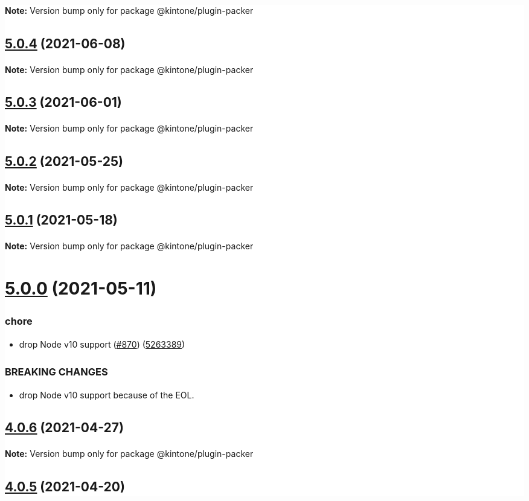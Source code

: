 **Note:** Version bump only for package @kintone/plugin-packer

## [5.0.4](https://github.com/kintone/js-sdk/compare/@kintone/plugin-packer@5.0.3...@kintone/plugin-packer@5.0.4) (2021-06-08)

**Note:** Version bump only for package @kintone/plugin-packer

## [5.0.3](https://github.com/kintone/js-sdk/compare/@kintone/plugin-packer@5.0.2...@kintone/plugin-packer@5.0.3) (2021-06-01)

**Note:** Version bump only for package @kintone/plugin-packer

## [5.0.2](https://github.com/kintone/js-sdk/compare/@kintone/plugin-packer@5.0.1...@kintone/plugin-packer@5.0.2) (2021-05-25)

**Note:** Version bump only for package @kintone/plugin-packer

## [5.0.1](https://github.com/kintone/js-sdk/compare/@kintone/plugin-packer@5.0.0...@kintone/plugin-packer@5.0.1) (2021-05-18)

**Note:** Version bump only for package @kintone/plugin-packer

# [5.0.0](https://github.com/kintone/js-sdk/compare/@kintone/plugin-packer@4.0.6...@kintone/plugin-packer@5.0.0) (2021-05-11)

### chore

- drop Node v10 support ([#870](https://github.com/kintone/js-sdk/issues/870)) ([5263389](https://github.com/kintone/js-sdk/commit/526338928e5a89a1f24c7458fc0c7c2452e36cc1))

### BREAKING CHANGES

- drop Node v10 support because of the EOL.

## [4.0.6](https://github.com/kintone/js-sdk/compare/@kintone/plugin-packer@4.0.5...@kintone/plugin-packer@4.0.6) (2021-04-27)

**Note:** Version bump only for package @kintone/plugin-packer

## [4.0.5](https://github.com/kintone/js-sdk/compare/@kintone/plugin-packer@4.0.4...@kintone/plugin-packer@4.0.5) (2021-04-20)
